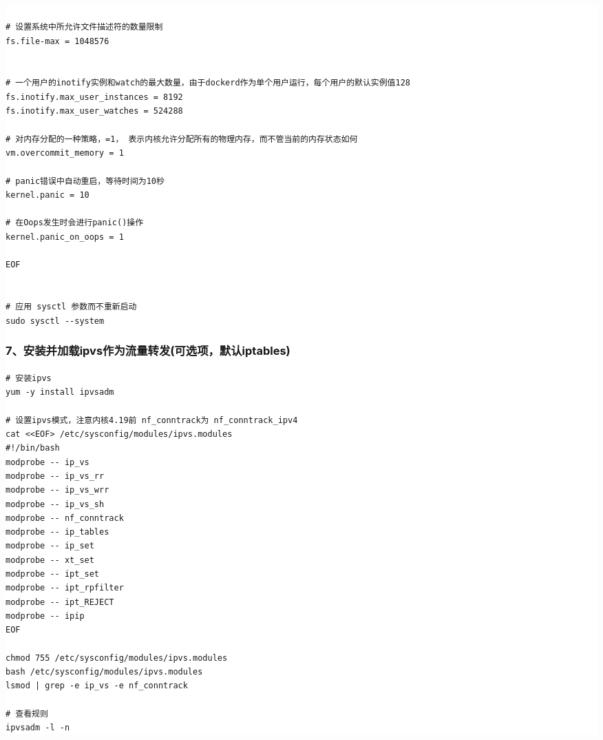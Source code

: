 ```shell

# 设置系统中所允许文件描述符的数量限制
fs.file-max = 1048576


# 一个用户的inotify实例和watch的最大数量，由于dockerd作为单个用户运行，每个用户的默认实例值128
fs.inotify.max_user_instances = 8192
fs.inotify.max_user_watches = 524288

# 对内存分配的一种策略，=1， 表示内核允许分配所有的物理内存，而不管当前的内存状态如何
vm.overcommit_memory = 1

# panic错误中自动重启，等待时间为10秒
kernel.panic = 10

# 在Oops发生时会进行panic()操作
kernel.panic_on_oops = 1

EOF


# 应用 sysctl 参数而不重新启动
sudo sysctl --system

```

### 7、安装并加载ipvs作为流量转发(可选项，默认iptables)

```shell
# 安装ipvs
yum -y install ipvsadm

# 设置ipvs模式，注意内核4.19前 nf_conntrack为 nf_conntrack_ipv4
cat <<EOF> /etc/sysconfig/modules/ipvs.modules
#!/bin/bash
modprobe -- ip_vs
modprobe -- ip_vs_rr
modprobe -- ip_vs_wrr
modprobe -- ip_vs_sh
modprobe -- nf_conntrack
modprobe -- ip_tables
modprobe -- ip_set
modprobe -- xt_set
modprobe -- ipt_set
modprobe -- ipt_rpfilter
modprobe -- ipt_REJECT
modprobe -- ipip
EOF

chmod 755 /etc/sysconfig/modules/ipvs.modules
bash /etc/sysconfig/modules/ipvs.modules
lsmod | grep -e ip_vs -e nf_conntrack

# 查看规则
ipvsadm -l -n
```
